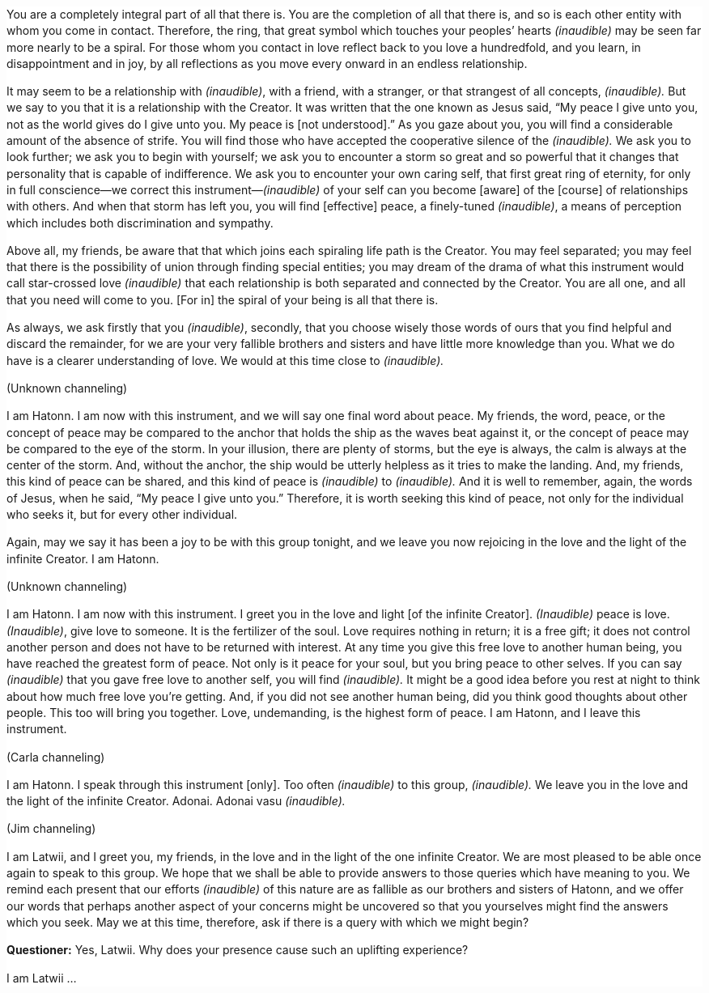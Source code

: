 <p>You are a completely integral part of all that there is. You are the completion of all that there is, and so is each other entity with whom you come in contact. Therefore, the ring, that great symbol which touches your peoples’ hearts <em>(inaudible)</em> may be seen far more nearly to be a spiral. For those whom you contact in love reflect back to you love a hundredfold, and you learn, in disappointment and in joy, by all reflections as you move every onward in an endless relationship.</p>
<p>It may seem to be a relationship with <em>(inaudible)</em>, with a friend, with a stranger, or that strangest of all concepts, <em>(inaudible).</em> But we say to you that it is a relationship with the Creator. It was written that the one known as Jesus said, “My peace I give unto you, not as the world gives do I give unto you. My peace is [not understood].” As you gaze about you, you will find a considerable amount of the absence of strife. You will find those who have accepted the cooperative silence of the <em>(inaudible).</em> We ask you to look further; we ask you to begin with yourself; we ask you to encounter a storm so great and so powerful that it changes that personality that is capable of indifference. We ask you to encounter your own caring self, that first great ring of eternity, for only in full conscience—we correct this instrument—<em>(inaudible)</em> of your self can you become [aware] of the [course] of relationships with others. And when that storm has left you, you will find [effective] peace, a finely-tuned <em>(inaudible)</em>, a means of perception which includes both discrimination and sympathy.</p>
<p>Above all, my friends, be aware that that which joins each spiraling life path is the Creator. You may feel separated; you may feel that there is the possibility of union through finding special entities; you may dream of the drama of what this instrument would call star-crossed love <em>(inaudible)</em> that each relationship is both separated and connected by the Creator. You are all one, and all that you need will come to you. [For in] the spiral of your being is all that there is.</p>
<p>As always, we ask firstly that you <em>(inaudible)</em>, secondly, that you choose wisely those words of ours that you find helpful and discard the remainder, for we are your very fallible brothers and sisters and have little more knowledge than you. What we do have is a clearer understanding of love. We would at this time close to <em>(inaudible).</em></p>
<p class="channel-type">(Unknown channeling)</p>
<p>I am Hatonn. I am now with this instrument, and we will say one final word about peace. My friends, the word, peace, or the concept of peace may be compared to the anchor that holds the ship as the waves beat against it, or the concept of peace may be compared to the eye of the storm. In your illusion, there are plenty of storms, but the eye is always, the calm is always at the center of the storm. And, without the anchor, the ship would be utterly helpless as it tries to make the landing. And, my friends, this kind of peace can be shared, and this kind of peace is <em>(inaudible)</em> to <em>(inaudible).</em> And it is well to remember, again, the words of Jesus, when he said, “My peace I give unto you.” Therefore, it is worth seeking this kind of peace, not only for the individual who seeks it, but for every other individual.</p>
<p>Again, may we say it has been a joy to be with this group tonight, and we leave you now rejoicing in the love and the light of the infinite Creator. I am Hatonn.</p>
<p class="channel-type">(Unknown channeling)</p>
<p>I am Hatonn. I am now with this instrument. I greet you in the love and light [of the infinite Creator]. <em>(Inaudible)</em> peace is love. <em>(Inaudible)</em>, give love to someone. It is the fertilizer of the soul. Love requires nothing in return; it is a free gift; it does not control another person and does not have to be returned with interest. At any time you give this free love to another human being, you have reached the greatest form of peace. Not only is it peace for your soul, but you bring peace to other selves. If you can say <em>(inaudible)</em> that you gave free love to another self, you will find <em>(inaudible).</em> It might be a good idea before you rest at night to think about how much free love you’re getting. And, if you did not see another human being, did you think good thoughts about other people. This too will bring you together. Love, undemanding, is the highest form of peace. I am Hatonn, and I leave this instrument.</p>
<p class="channel-type">(Carla channeling)</p>
<p>I am Hatonn. I speak through this instrument [only]. Too often <em>(inaudible)</em> to this group, <em>(inaudible).</em> We leave you in the love and the light of the infinite Creator. Adonai. Adonai vasu <em>(inaudible).</em></p>
<p class="channel-type">(Jim channeling)</p>
<p>I am Latwii, and I greet you, my friends, in the love and in the light of the one infinite Creator. We are most pleased to be able once again to speak to this group. We hope that we shall be able to provide answers to those queries which have meaning to you. We remind each present that our efforts <em>(inaudible)</em> of this nature are as fallible as our brothers and sisters of Hatonn, and we offer our words that perhaps another aspect of your concerns might be uncovered so that you yourselves might find the answers which you seek. May we at this time, therefore, ask if there is a query with which we might begin?</p>
<p><strong>Questioner:</strong> Yes, Latwii. Why does your presence cause such an uplifting experience?</p>
<p>I am Latwii …</p>